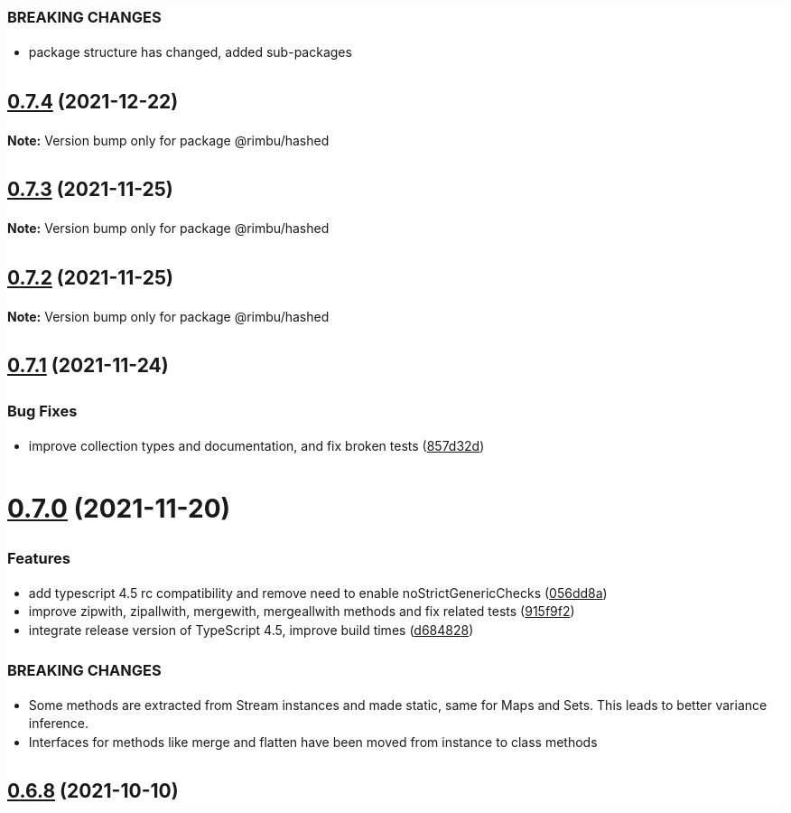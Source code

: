 ### BREAKING CHANGES

- package structure has changed, added sub-packages

## [0.7.4](https://github.com/rimbu-org/rimbu/compare/@rimbu/hashed@0.7.3...@rimbu/hashed@0.7.4) (2021-12-22)

**Note:** Version bump only for package @rimbu/hashed

## [0.7.3](https://github.com/rimbu-org/rimbu/compare/@rimbu/hashed@0.7.2...@rimbu/hashed@0.7.3) (2021-11-25)

**Note:** Version bump only for package @rimbu/hashed

## [0.7.2](https://github.com/rimbu-org/rimbu/compare/@rimbu/hashed@0.7.1...@rimbu/hashed@0.7.2) (2021-11-25)

**Note:** Version bump only for package @rimbu/hashed

## [0.7.1](https://github.com/rimbu-org/rimbu/compare/@rimbu/hashed@0.7.0...@rimbu/hashed@0.7.1) (2021-11-24)

### Bug Fixes

- improve collection types and documentation, and fix broken tests ([857d32d](https://github.com/rimbu-org/rimbu/commit/857d32d89d1377809d97aa3d03e6b9b6a40369ad))

# [0.7.0](https://github.com/rimbu-org/rimbu/compare/@rimbu/hashed@0.6.8...@rimbu/hashed@0.7.0) (2021-11-20)

### Features

- add typescript 4.5 rc compatibility and remove need to enable noStrictGenericChecks ([056dd8a](https://github.com/rimbu-org/rimbu/commit/056dd8a998ae4064570481fb7a9396326c0ca131))
- improve zipwith, zipallwith, mergewith, mergeallwith methods and fix related tests ([915f9f2](https://github.com/rimbu-org/rimbu/commit/915f9f2ee35e33eb654765ad5fb726da08bfa36c))
- integrate release version of TypeScript 4.5, improve build times ([d684828](https://github.com/rimbu-org/rimbu/commit/d6848281859752c630979e44e8e22c3cbfccf577))

### BREAKING CHANGES

- Some methods are extracted from Stream instances and made static, same for Maps and
  Sets. This leads to better variance inference.
- Interfaces for methods like merge and flatten have been moved from instance to
  class methods

## [0.6.8](https://github.com/rimbu-org/rimbu/compare/@rimbu/hashed@0.6.7...@rimbu/hashed@0.6.8) (2021-10-10)
